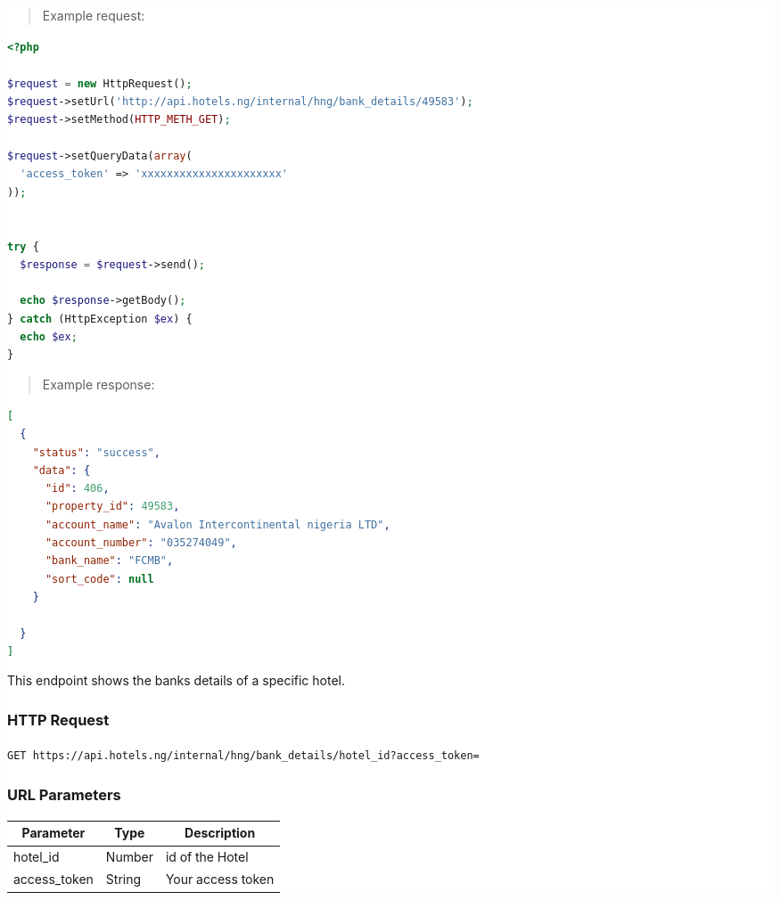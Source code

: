 > Example request:

```php
<?php

$request = new HttpRequest();
$request->setUrl('http://api.hotels.ng/internal/hng/bank_details/49583');
$request->setMethod(HTTP_METH_GET);

$request->setQueryData(array(
  'access_token' => 'xxxxxxxxxxxxxxxxxxxxxx'
));


try {
  $response = $request->send();

  echo $response->getBody();
} catch (HttpException $ex) {
  echo $ex;
}
```


> Example response:

```json
[
  {
    "status": "success",
    "data": {
      "id": 406,
      "property_id": 49583,
      "account_name": "Avalon Intercontinental nigeria LTD",
      "account_number": "035274049",
      "bank_name": "FCMB",
      "sort_code": null
    }

  }
]
```

This endpoint shows the banks details of a specific hotel.

### HTTP Request

`GET https://api.hotels.ng/internal/hng/bank_details/hotel_id?access_token=`

### URL Parameters
Parameter | Type | Description
--------- | ------- | -----------
hotel_id | Number | id of the Hotel
access_token | String | Your access token
